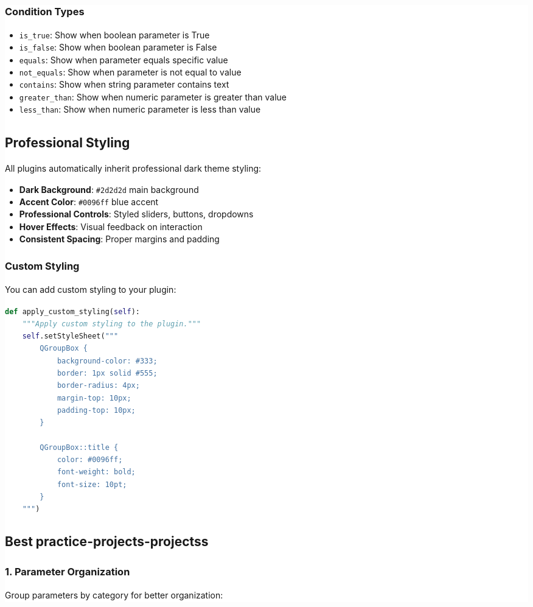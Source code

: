 ```python
```

### Condition Types

- `is_true`: Show when boolean parameter is True
- `is_false`: Show when boolean parameter is False
- `equals`: Show when parameter equals specific value
- `not_equals`: Show when parameter is not equal to value
- `contains`: Show when string parameter contains text
- `greater_than`: Show when numeric parameter is greater than value
- `less_than`: Show when numeric parameter is less than value

## Professional Styling

All plugins automatically inherit professional dark theme styling:

- **Dark Background**: `#2d2d2d` main background
- **Accent Color**: `#0096ff` blue accent
- **Professional Controls**: Styled sliders, buttons, dropdowns
- **Hover Effects**: Visual feedback on interaction
- **Consistent Spacing**: Proper margins and padding

### Custom Styling

You can add custom styling to your plugin:

```python
def apply_custom_styling(self):
    """Apply custom styling to the plugin."""
    self.setStyleSheet("""
        QGroupBox {
            background-color: #333;
            border: 1px solid #555;
            border-radius: 4px;
            margin-top: 10px;
            padding-top: 10px;
        }
        
        QGroupBox::title {
            color: #0096ff;
            font-weight: bold;
            font-size: 10pt;
        }
    """)
```

## Best practice-projects-projectss

### 1. Parameter Organization

Group parameters by category for better organization:
